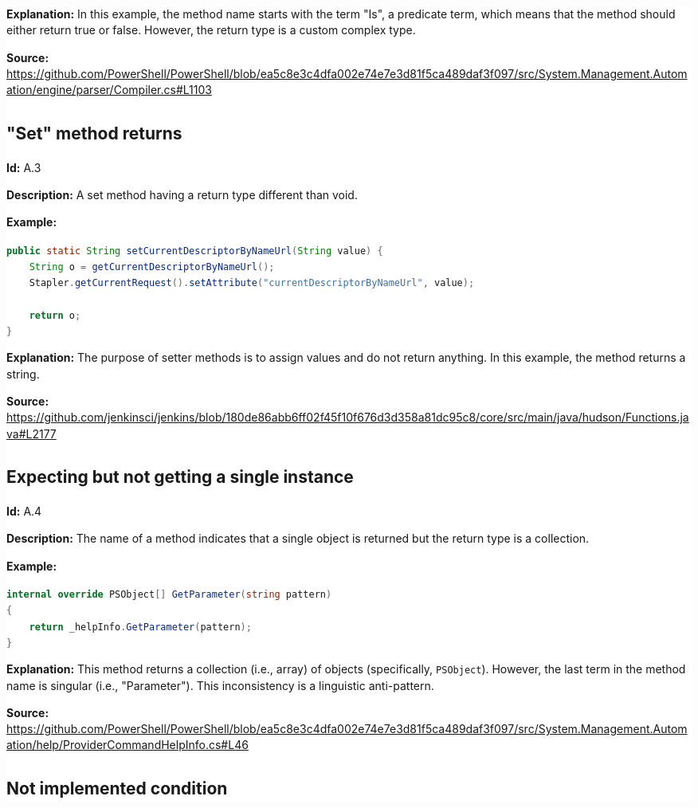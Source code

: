 **Explanation:** In this example, the method name starts with the term "Is", a predicate term, which means that the method should either return true or false. However, the return type is a custom complex type.

**Source:** https://github.com/PowerShell/PowerShell/blob/ea5c8e3c4dfa002e74e7e3d81f5ca489daf3f097/src/System.Management.Automation/engine/parser/Compiler.cs#L1103



## "Set" method returns

**Id:** A.3

**Description:** A set method having a return type different than void.

**Example:**

```java
public static String setCurrentDescriptorByNameUrl(String value) {
    String o = getCurrentDescriptorByNameUrl();
    Stapler.getCurrentRequest().setAttribute("currentDescriptorByNameUrl", value);

    return o;
}
```

**Explanation:** The purpose of setter methods is to assign values and do not return anything. In this example, the method returns a string. 

**Source:** https://github.com/jenkinsci/jenkins/blob/180de86abb6ff02f45f10f676d3d358a81dc95c8/core/src/main/java/hudson/Functions.java#L2177



## Expecting but not getting a single instance

**Id:** A.4

**Description:** The name of a method indicates that a single object is returned but the return type is a collection.

**Example:**

```C#
internal override PSObject[] GetParameter(string pattern)
{
	return _helpInfo.GetParameter(pattern);
}
```

**Explanation:** This method returns a collection (i.e., array) of objects (specifically, `PSObject`). However, the last term in the method name is singular (i.e., "Parameter"). This inconsistency is a linguistic anti-pattern.

**Source:** https://github.com/PowerShell/PowerShell/blob/ea5c8e3c4dfa002e74e7e3d81f5ca489daf3f097/src/System.Management.Automation/help/ProviderCommandHelpInfo.cs#L46



## Not implemented condition
